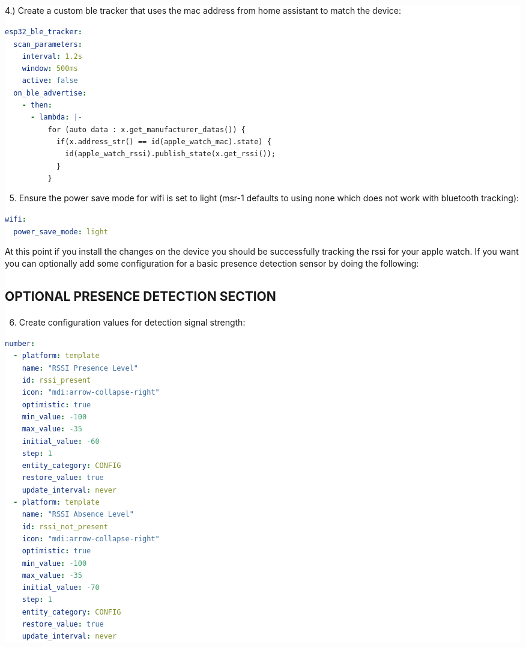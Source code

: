 4.) Create a custom ble tracker that uses the mac address from home assistant to match the device:
```yaml
esp32_ble_tracker:
  scan_parameters:
    interval: 1.2s
    window: 500ms
    active: false
  on_ble_advertise:
    - then:
      - lambda: |-
          for (auto data : x.get_manufacturer_datas()) {
            if(x.address_str() == id(apple_watch_mac).state) {
              id(apple_watch_rssi).publish_state(x.get_rssi());
            }
          }
```

5) Ensure the power save mode for wifi is set to light (msr-1 defaults to using none which does not work with bluetooth tracking):
```yaml
wifi:
  power_save_mode: light
```

At this point if you install the changes on the device you should be successfully tracking the rssi for your apple watch. If you want you can optionally add some configuration for a basic presence detection sensor by doing the following:

## OPTIONAL PRESENCE DETECTION SECTION

6) Create configuration values for detection signal strength:
```yaml
number:
  - platform: template
    name: "RSSI Presence Level"
    id: rssi_present
    icon: "mdi:arrow-collapse-right"
    optimistic: true
    min_value: -100
    max_value: -35
    initial_value: -60
    step: 1
    entity_category: CONFIG
    restore_value: true
    update_interval: never
  - platform: template
    name: "RSSI Absence Level"
    id: rssi_not_present
    icon: "mdi:arrow-collapse-right"
    optimistic: true
    min_value: -100
    max_value: -35
    initial_value: -70
    step: 1
    entity_category: CONFIG
    restore_value: true
    update_interval: never
```
